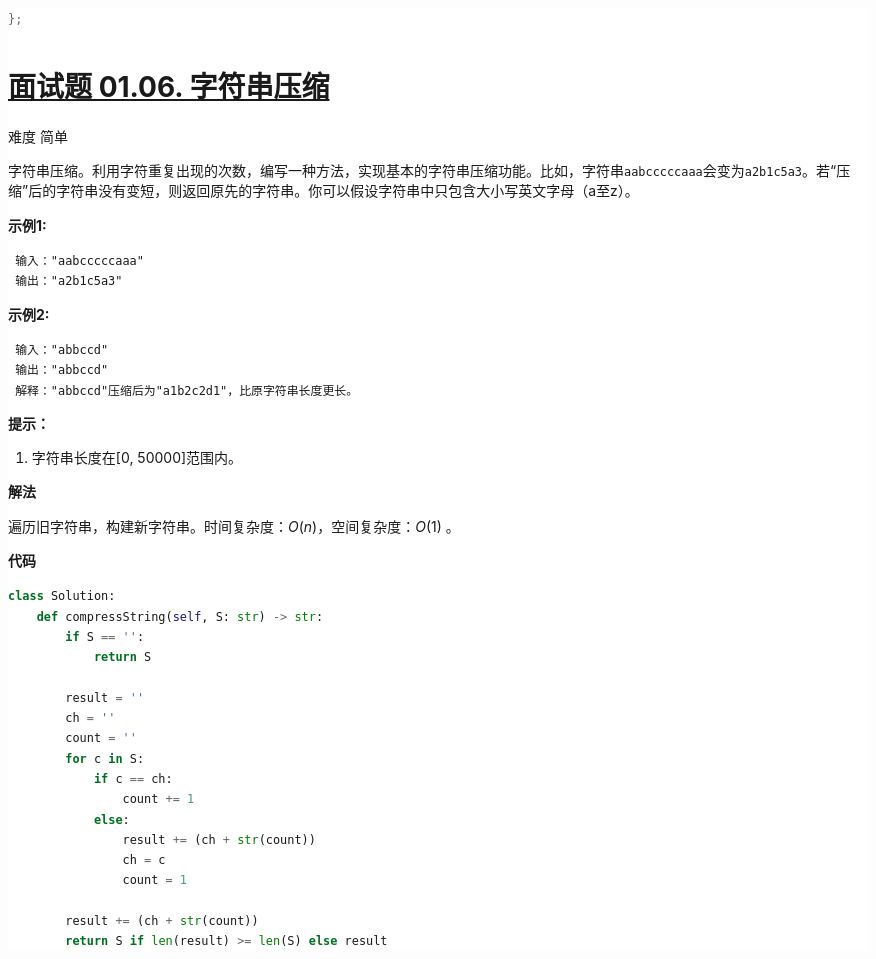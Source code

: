 ```cpp
};
```



# [面试题 01.06. 字符串压缩](https://leetcode-cn.com/problems/compress-string-lcci/)

难度 简单

字符串压缩。利用字符重复出现的次数，编写一种方法，实现基本的字符串压缩功能。比如，字符串`aabcccccaaa`会变为`a2b1c5a3`。若“压缩”后的字符串没有变短，则返回原先的字符串。你可以假设字符串中只包含大小写英文字母（a至z）。

**示例1:**

```
 输入："aabcccccaaa"
 输出："a2b1c5a3"
```

**示例2:**

```
 输入："abbccd"
 输出："abbccd"
 解释："abbccd"压缩后为"a1b2c2d1"，比原字符串长度更长。
```

**提示：**

1. 字符串长度在[0, 50000]范围内。



**解法**

遍历旧字符串，构建新字符串。时间复杂度：$O(n)$，空间复杂度：$O(1)$ 。



**代码**

```python
class Solution:
    def compressString(self, S: str) -> str:
        if S == '':
            return S

        result = ''
        ch = ''
        count = ''
        for c in S:
            if c == ch:
                count += 1
            else:
                result += (ch + str(count))
                ch = c
                count = 1 

        result += (ch + str(count))
        return S if len(result) >= len(S) else result
```
